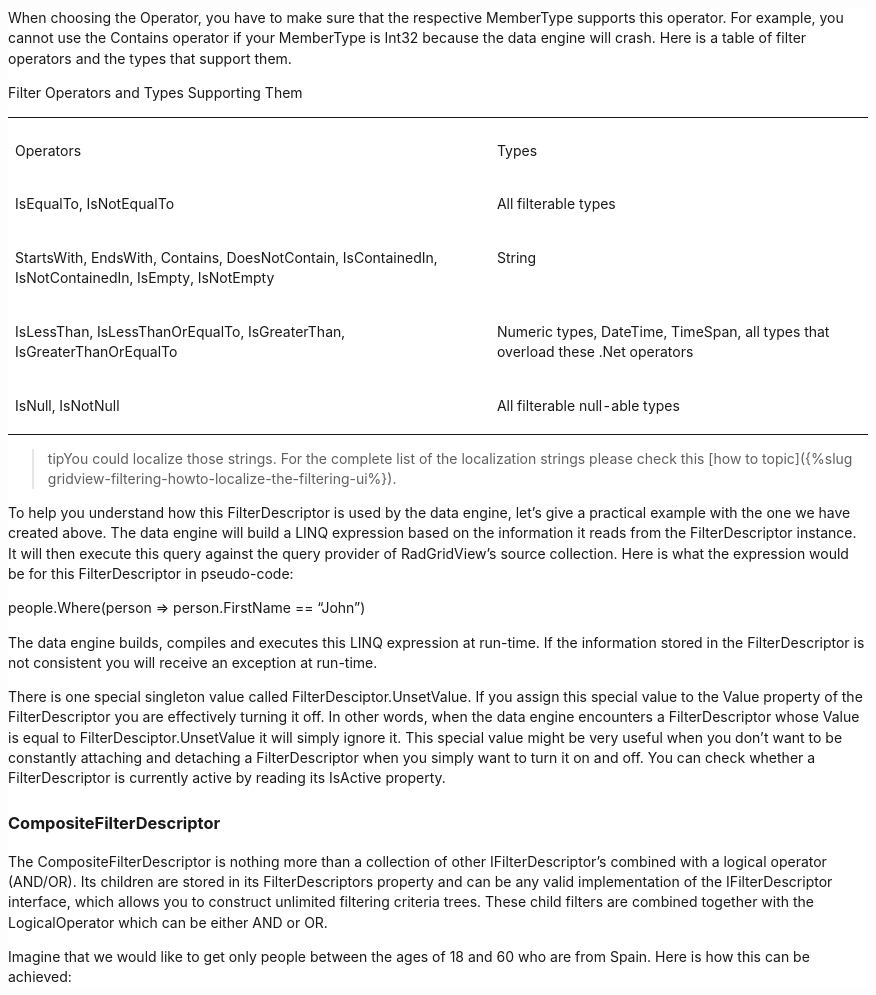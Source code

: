 

When choosing the Operator, you have to make sure that the respective MemberType supports this operator. For example, you cannot use the Contains operator if your MemberType is Int32 because the data engine will crash. Here is a table of filter operators and the types that support them.
<table>Filter Operators and Types Supporting Them<th><tr><td>

Operators</td><td>

Types</td></tr></th><tr><td>

IsEqualTo, IsNotEqualTo</td><td>

All filterable types</td></tr><tr><td>

StartsWith, EndsWith, Contains, DoesNotContain, IsContainedIn, IsNotContainedIn, IsEmpty, IsNotEmpty</td><td>

String</td></tr><tr><td>

IsLessThan, IsLessThanOrEqualTo, IsGreaterThan, IsGreaterThanOrEqualTo</td><td>

Numeric types, DateTime, TimeSpan, all types that overload these .Net operators </td></tr><tr><td>

IsNull, IsNotNull</td><td>

All filterable null-able types</td></tr></table>

>tipYou could localize those strings. For the complete list of the localization strings please check this [how to topic]({%slug gridview-filtering-howto-localize-the-filtering-ui%}).
            

To help you understand how this FilterDescriptor is used by the data engine, let’s give a practical example with the one we have created above. The data engine will build a LINQ expression based on the information it reads from the FilterDescriptor instance. It will then execute this query against the query provider of RadGridView’s source collection. Here is what the expression would be for this FilterDescriptor in pseudo-code:

people.Where(person => person.FirstName == “John”)

The data engine builds, compiles and executes this LINQ expression at run-time. If the information stored in the FilterDescriptor is not consistent you will receive an exception at run-time.

There is one special singleton value called FilterDesciptor.UnsetValue. If you assign this special value to the Value property of the FilterDescriptor you are effectively turning it off. In other words, when the data engine encounters a FilterDescriptor whose Value is equal to FilterDesciptor.UnsetValue it will simply ignore it. This special value might be very useful when you don’t want to be constantly attaching and detaching a FilterDescriptor when you simply want to turn it on and off. You can check whether a FilterDescriptor is currently active by reading its IsActive property.

### CompositeFilterDescriptor

The CompositeFilterDescriptor is nothing more than a collection of other IFilterDescriptor’s combined with a logical operator (AND/OR). Its children are stored in its FilterDescriptors property and can be any valid implementation of the IFilterDescriptor interface, which allows you to construct unlimited filtering criteria trees. These child filters are combined together with the LogicalOperator which can be either AND or OR.

Imagine that we would like to get only people between the ages of 18 and 60 who are from Spain. Here is how this can be achieved:

